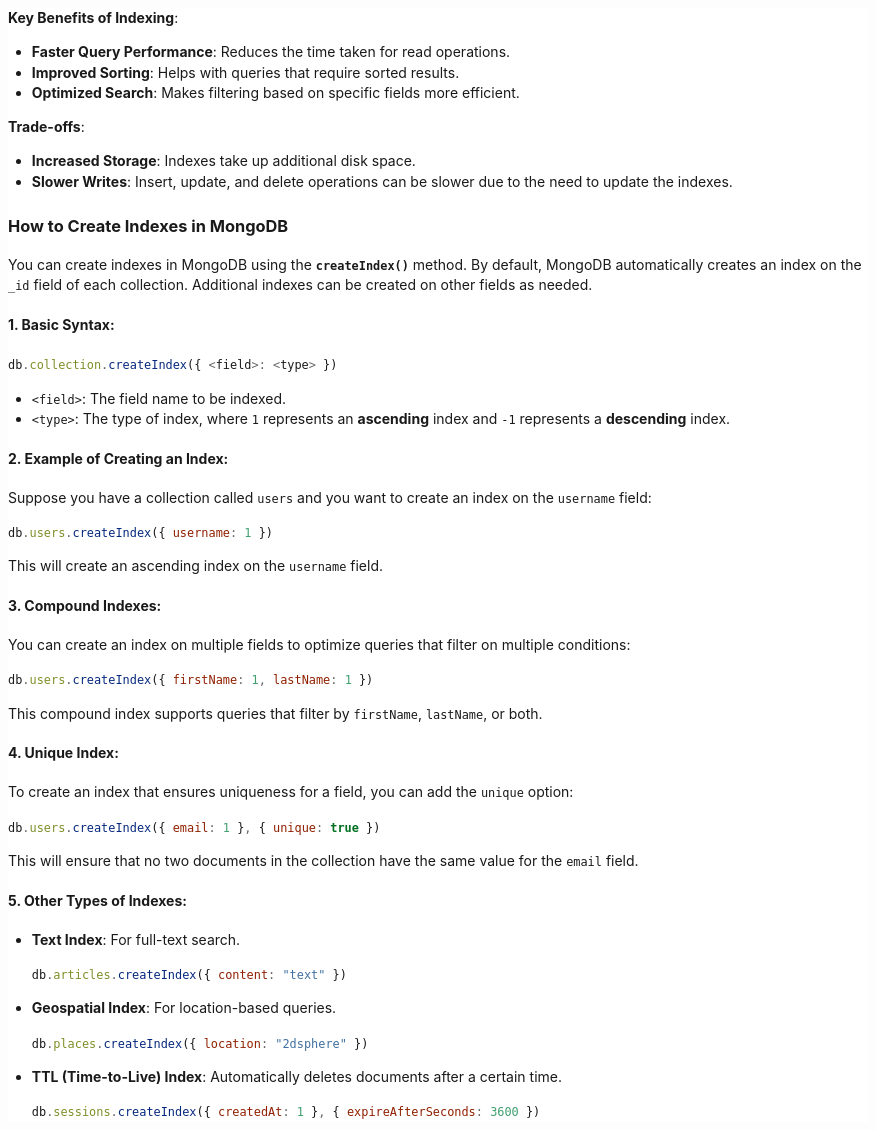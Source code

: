 **Key Benefits of Indexing**:
- **Faster Query Performance**: Reduces the time taken for read operations.
- **Improved Sorting**: Helps with queries that require sorted results.
- **Optimized Search**: Makes filtering based on specific fields more efficient.

**Trade-offs**:
- **Increased Storage**: Indexes take up additional disk space.
- **Slower Writes**: Insert, update, and delete operations can be slower due to the need to update the indexes.

### How to Create Indexes in MongoDB
You can create indexes in MongoDB using the **`createIndex()`** method. By default, MongoDB automatically creates an index on the `_id` field of each collection. Additional indexes can be created on other fields as needed.

#### 1. **Basic Syntax**:
```javascript
db.collection.createIndex({ <field>: <type> })
```
- `<field>`: The field name to be indexed.
- `<type>`: The type of index, where `1` represents an **ascending** index and `-1` represents a **descending** index.

#### 2. **Example of Creating an Index**:
Suppose you have a collection called `users` and you want to create an index on the `username` field:
```javascript
db.users.createIndex({ username: 1 })
```
This will create an ascending index on the `username` field.

#### 3. **Compound Indexes**:
You can create an index on multiple fields to optimize queries that filter on multiple conditions:
```javascript
db.users.createIndex({ firstName: 1, lastName: 1 })
```
This compound index supports queries that filter by `firstName`, `lastName`, or both.

#### 4. **Unique Index**:
To create an index that ensures uniqueness for a field, you can add the `unique` option:
```javascript
db.users.createIndex({ email: 1 }, { unique: true })
```
This will ensure that no two documents in the collection have the same value for the `email` field.

#### 5. **Other Types of Indexes**:
- **Text Index**: For full-text search.
  ```javascript
  db.articles.createIndex({ content: "text" })
  ```
- **Geospatial Index**: For location-based queries.
  ```javascript
  db.places.createIndex({ location: "2dsphere" })
  ```
- **TTL (Time-to-Live) Index**: Automatically deletes documents after a certain time.
  ```javascript
  db.sessions.createIndex({ createdAt: 1 }, { expireAfterSeconds: 3600 })
  ```
